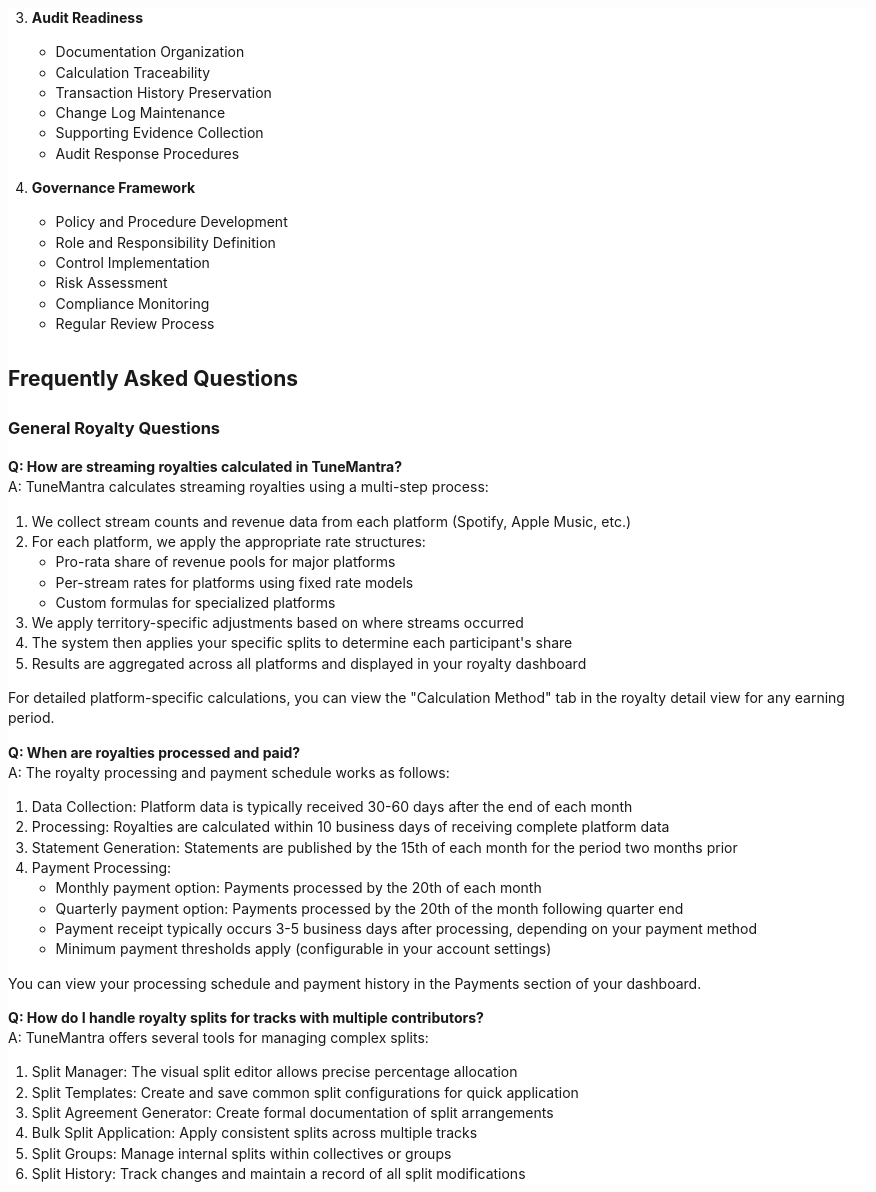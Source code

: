 3. **Audit Readiness**
   - Documentation Organization
   - Calculation Traceability
   - Transaction History Preservation
   - Change Log Maintenance
   - Supporting Evidence Collection
   - Audit Response Procedures

4. **Governance Framework**
   - Policy and Procedure Development
   - Role and Responsibility Definition
   - Control Implementation
   - Risk Assessment
   - Compliance Monitoring
   - Regular Review Process

## Frequently Asked Questions

### General Royalty Questions

**Q: How are streaming royalties calculated in TuneMantra?**  
A: TuneMantra calculates streaming royalties using a multi-step process:
1. We collect stream counts and revenue data from each platform (Spotify, Apple Music, etc.)
2. For each platform, we apply the appropriate rate structures:
   - Pro-rata share of revenue pools for major platforms
   - Per-stream rates for platforms using fixed rate models
   - Custom formulas for specialized platforms
3. We apply territory-specific adjustments based on where streams occurred
4. The system then applies your specific splits to determine each participant's share
5. Results are aggregated across all platforms and displayed in your royalty dashboard

For detailed platform-specific calculations, you can view the "Calculation Method" tab in the royalty detail view for any earning period.

**Q: When are royalties processed and paid?**  
A: The royalty processing and payment schedule works as follows:
1. Data Collection: Platform data is typically received 30-60 days after the end of each month
2. Processing: Royalties are calculated within 10 business days of receiving complete platform data
3. Statement Generation: Statements are published by the 15th of each month for the period two months prior
4. Payment Processing:
   - Monthly payment option: Payments processed by the 20th of each month
   - Quarterly payment option: Payments processed by the 20th of the month following quarter end
   - Payment receipt typically occurs 3-5 business days after processing, depending on your payment method
   - Minimum payment thresholds apply (configurable in your account settings)

You can view your processing schedule and payment history in the Payments section of your dashboard.

**Q: How do I handle royalty splits for tracks with multiple contributors?**  
A: TuneMantra offers several tools for managing complex splits:
1. Split Manager: The visual split editor allows precise percentage allocation
2. Split Templates: Create and save common split configurations for quick application
3. Split Agreement Generator: Create formal documentation of split arrangements
4. Bulk Split Application: Apply consistent splits across multiple tracks
5. Split Groups: Manage internal splits within collectives or groups
6. Split History: Track changes and maintain a record of all split modifications
